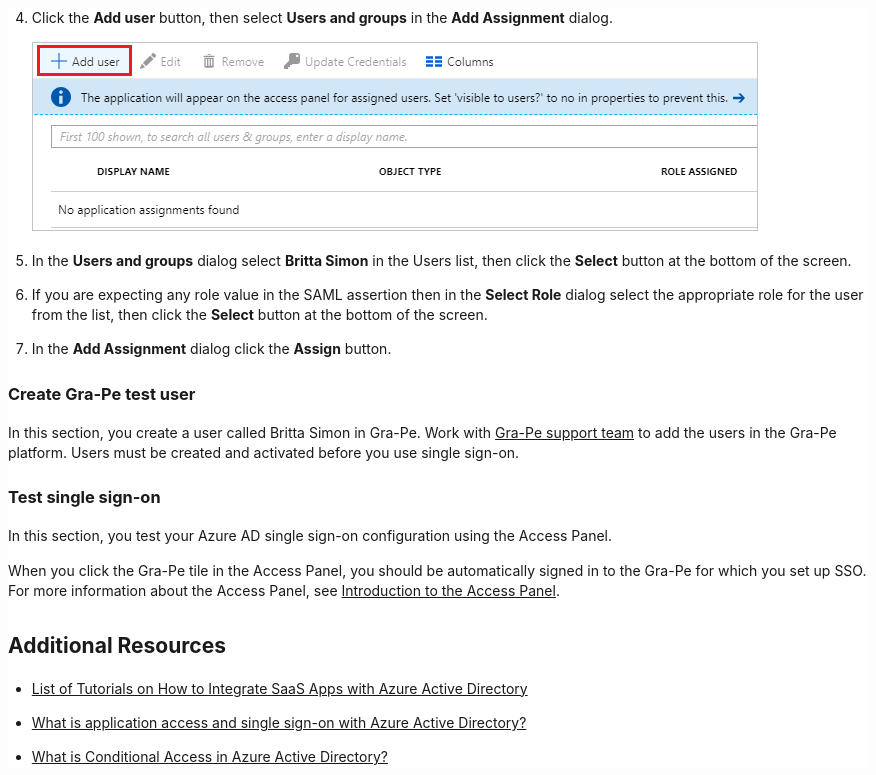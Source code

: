 4. Click the **Add user** button, then select **Users and groups** in the **Add Assignment** dialog.

    ![The Add Assignment pane](common/add-assign-user.png)

5. In the **Users and groups** dialog select **Britta Simon** in the Users list, then click the **Select** button at the bottom of the screen.

6. If you are expecting any role value in the SAML assertion then in the **Select Role** dialog select the appropriate role for the user from the list, then click the **Select** button at the bottom of the screen.

7. In the **Add Assignment** dialog click the **Assign** button.

### Create Gra-Pe test user

In this section, you create a user called Britta Simon in Gra-Pe. Work with [Gra-Pe support team](https://www.toppantravel.com/inquiry/) to add the users in the Gra-Pe platform. Users must be created and activated before you use single sign-on.

### Test single sign-on 

In this section, you test your Azure AD single sign-on configuration using the Access Panel.

When you click the Gra-Pe tile in the Access Panel, you should be automatically signed in to the Gra-Pe for which you set up SSO. For more information about the Access Panel, see [Introduction to the Access Panel](https://docs.microsoft.com/azure/active-directory/active-directory-saas-access-panel-introduction).

## Additional Resources

- [List of Tutorials on How to Integrate SaaS Apps with Azure Active Directory](https://docs.microsoft.com/azure/active-directory/active-directory-saas-tutorial-list)

- [What is application access and single sign-on with Azure Active Directory?](https://docs.microsoft.com/azure/active-directory/active-directory-appssoaccess-whatis)

- [What is Conditional Access in Azure Active Directory?](https://docs.microsoft.com/azure/active-directory/conditional-access/overview)

